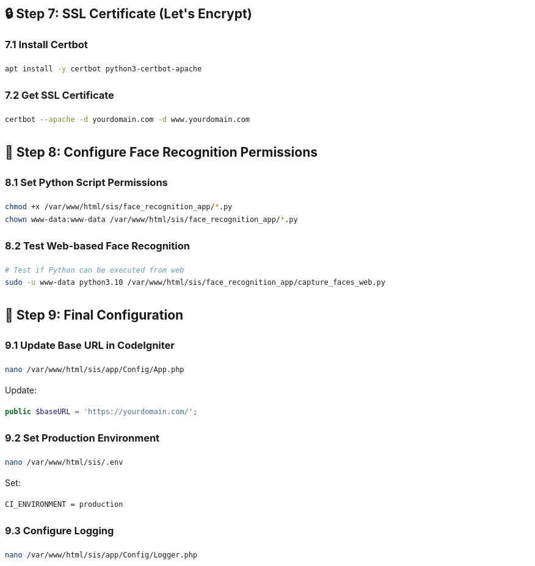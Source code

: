 ## 🔒 Step 7: SSL Certificate (Let's Encrypt)

### 7.1 Install Certbot
```bash
apt install -y certbot python3-certbot-apache
```

### 7.2 Get SSL Certificate
```bash
certbot --apache -d yourdomain.com -d www.yourdomain.com
```

## 🔧 Step 8: Configure Face Recognition Permissions

### 8.1 Set Python Script Permissions
```bash
chmod +x /var/www/html/sis/face_recognition_app/*.py
chown www-data:www-data /var/www/html/sis/face_recognition_app/*.py
```

### 8.2 Test Web-based Face Recognition
```bash
# Test if Python can be executed from web
sudo -u www-data python3.10 /var/www/html/sis/face_recognition_app/capture_faces_web.py
```

## 🚀 Step 9: Final Configuration

### 9.1 Update Base URL in CodeIgniter
```bash
nano /var/www/html/sis/app/Config/App.php
```

Update:
```php
public $baseURL = 'https://yourdomain.com/';
```

### 9.2 Set Production Environment
```bash
nano /var/www/html/sis/.env
```

Set:
```env
CI_ENVIRONMENT = production
```

### 9.3 Configure Logging
```bash
nano /var/www/html/sis/app/Config/Logger.php
```
